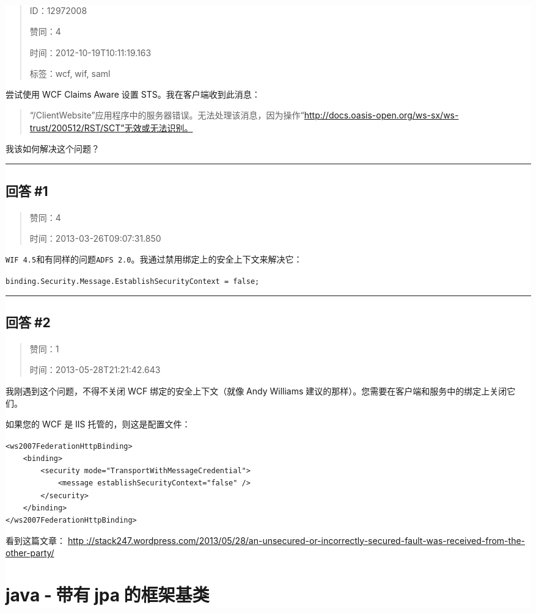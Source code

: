 > ID：12972008
> 
> 赞同：4
> 
> 时间：2012-10-19T10:11:19.163
> 
> 标签：wcf, wif, saml

尝试使用 WCF Claims Aware 设置 STS。我在客户端收到此消息：

> “/ClientWebsite”应用程序中的服务器错误。无法处理该消息，因为操作“http://docs.oasis-open.org/ws-sx/ws-trust/200512/RST/SCT”无效或无法识别。

我该如何解决这个问题？

* * *

## 回答 #1

> 赞同：4
> 
> 时间：2013-03-26T09:07:31.850

`WIF 4.5`和有同样的问题`ADFS 2.0`。我通过禁用绑定上的安全上下文来解决它：

```
binding.Security.Message.EstablishSecurityContext = false; 
```

* * *

## 回答 #2

> 赞同：1
> 
> 时间：2013-05-28T21:21:42.643

我刚遇到这个问题，不得不关闭 WCF 绑定的安全上下文（就像 Andy Williams 建议的那样）。您需要在客户端和服务中的绑定上关闭它们。

如果您的 WCF 是 IIS 托管的，则这是配置文件：

```
<ws2007FederationHttpBinding>
    <binding>
        <security mode="TransportWithMessageCredential">
            <message establishSecurityContext="false" />
        </security>
    </binding>
</ws2007FederationHttpBinding> 
```

看到这篇文章： [http ://stack247.wordpress.com/2013/05/28/an-unsecured-or-incorrectly-secured-fault-was-received-from-the-other-party/](http://stack247.wordpress.com/2013/05/28/an-unsecured-or-incorrectly-secured-fault-was-received-from-the-other-party/)

# java - 带有 jpa 的框架基类
